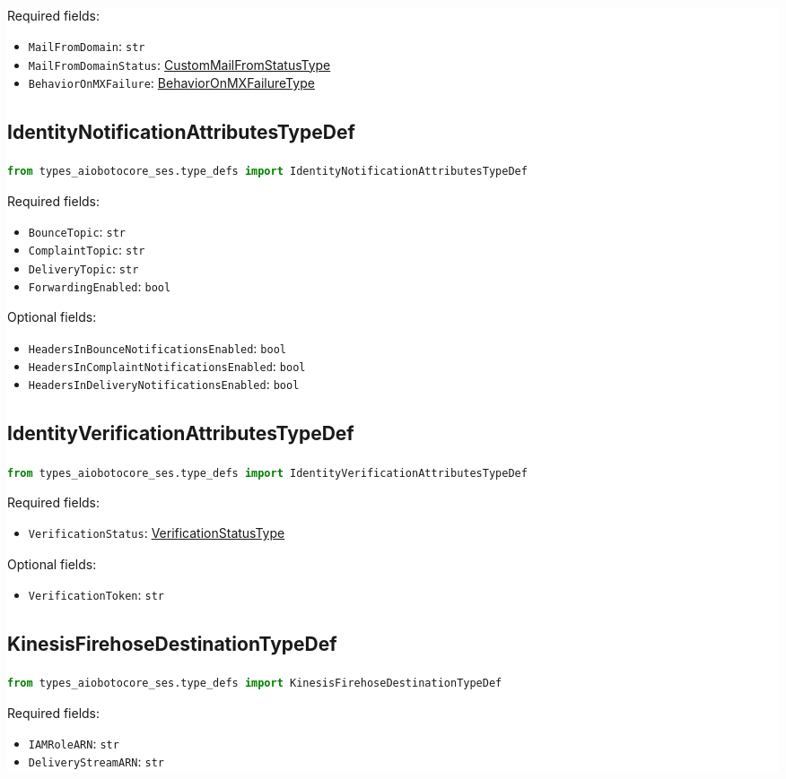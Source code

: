 Required fields:

- `MailFromDomain`: `str`
- `MailFromDomainStatus`:
  [CustomMailFromStatusType](./literals.md#custommailfromstatustype)
- `BehaviorOnMXFailure`:
  [BehaviorOnMXFailureType](./literals.md#behavioronmxfailuretype)

<a id="identitynotificationattributestypedef"></a>

## IdentityNotificationAttributesTypeDef

```python
from types_aiobotocore_ses.type_defs import IdentityNotificationAttributesTypeDef
```

Required fields:

- `BounceTopic`: `str`
- `ComplaintTopic`: `str`
- `DeliveryTopic`: `str`
- `ForwardingEnabled`: `bool`

Optional fields:

- `HeadersInBounceNotificationsEnabled`: `bool`
- `HeadersInComplaintNotificationsEnabled`: `bool`
- `HeadersInDeliveryNotificationsEnabled`: `bool`

<a id="identityverificationattributestypedef"></a>

## IdentityVerificationAttributesTypeDef

```python
from types_aiobotocore_ses.type_defs import IdentityVerificationAttributesTypeDef
```

Required fields:

- `VerificationStatus`:
  [VerificationStatusType](./literals.md#verificationstatustype)

Optional fields:

- `VerificationToken`: `str`

<a id="kinesisfirehosedestinationtypedef"></a>

## KinesisFirehoseDestinationTypeDef

```python
from types_aiobotocore_ses.type_defs import KinesisFirehoseDestinationTypeDef
```

Required fields:

- `IAMRoleARN`: `str`
- `DeliveryStreamARN`: `str`
